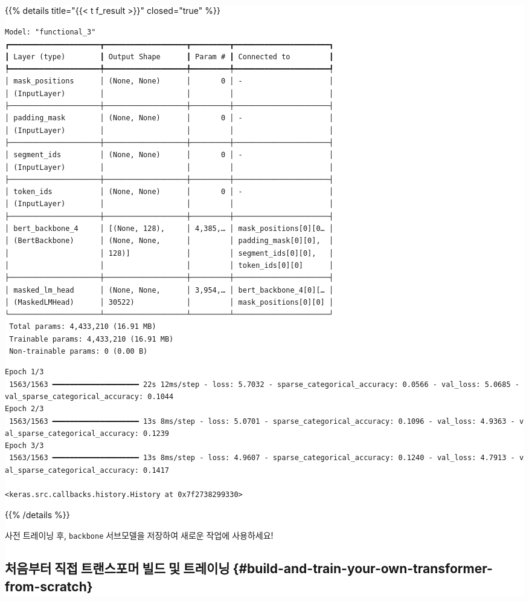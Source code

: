 {{% details title="{{< t f_result >}}" closed="true" %}}

```plain
Model: "functional_3"
┏━━━━━━━━━━━━━━━━━━━━━┳━━━━━━━━━━━━━━━━━━━┳━━━━━━━━━┳━━━━━━━━━━━━━━━━━━━━━━┓
┃ Layer (type)        ┃ Output Shape      ┃ Param # ┃ Connected to         ┃
┡━━━━━━━━━━━━━━━━━━━━━╇━━━━━━━━━━━━━━━━━━━╇━━━━━━━━━╇━━━━━━━━━━━━━━━━━━━━━━┩
│ mask_positions      │ (None, None)      │       0 │ -                    │
│ (InputLayer)        │                   │         │                      │
├─────────────────────┼───────────────────┼─────────┼──────────────────────┤
│ padding_mask        │ (None, None)      │       0 │ -                    │
│ (InputLayer)        │                   │         │                      │
├─────────────────────┼───────────────────┼─────────┼──────────────────────┤
│ segment_ids         │ (None, None)      │       0 │ -                    │
│ (InputLayer)        │                   │         │                      │
├─────────────────────┼───────────────────┼─────────┼──────────────────────┤
│ token_ids           │ (None, None)      │       0 │ -                    │
│ (InputLayer)        │                   │         │                      │
├─────────────────────┼───────────────────┼─────────┼──────────────────────┤
│ bert_backbone_4     │ [(None, 128),     │ 4,385,… │ mask_positions[0][0… │
│ (BertBackbone)      │ (None, None,      │         │ padding_mask[0][0],  │
│                     │ 128)]             │         │ segment_ids[0][0],   │
│                     │                   │         │ token_ids[0][0]      │
├─────────────────────┼───────────────────┼─────────┼──────────────────────┤
│ masked_lm_head      │ (None, None,      │ 3,954,… │ bert_backbone_4[0][… │
│ (MaskedLMHead)      │ 30522)            │         │ mask_positions[0][0] │
└─────────────────────┴───────────────────┴─────────┴──────────────────────┘
 Total params: 4,433,210 (16.91 MB)
 Trainable params: 4,433,210 (16.91 MB)
 Non-trainable params: 0 (0.00 B)
```

```plain
Epoch 1/3
 1563/1563 ━━━━━━━━━━━━━━━━━━━━ 22s 12ms/step - loss: 5.7032 - sparse_categorical_accuracy: 0.0566 - val_loss: 5.0685 - val_sparse_categorical_accuracy: 0.1044
Epoch 2/3
 1563/1563 ━━━━━━━━━━━━━━━━━━━━ 13s 8ms/step - loss: 5.0701 - sparse_categorical_accuracy: 0.1096 - val_loss: 4.9363 - val_sparse_categorical_accuracy: 0.1239
Epoch 3/3
 1563/1563 ━━━━━━━━━━━━━━━━━━━━ 13s 8ms/step - loss: 4.9607 - sparse_categorical_accuracy: 0.1240 - val_loss: 4.7913 - val_sparse_categorical_accuracy: 0.1417

<keras.src.callbacks.history.History at 0x7f2738299330>
```

{{% /details %}}

사전 트레이닝 후, `backbone` 서브모델을 저장하여 새로운 작업에 사용하세요!

## 처음부터 직접 트랜스포머 빌드 및 트레이닝 {#build-and-train-your-own-transformer-from-scratch}
